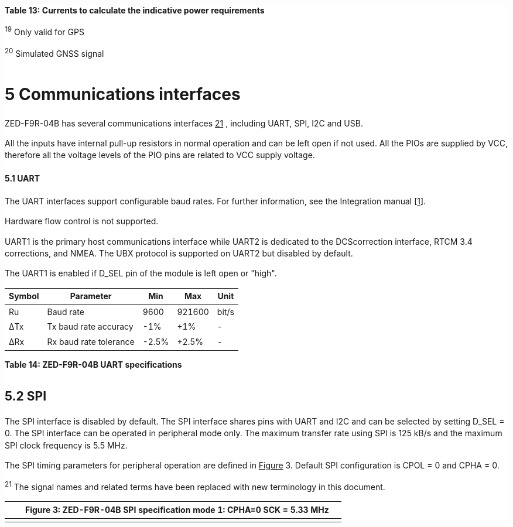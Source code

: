 **Table 13: Currents to calculate the indicative power requirements**

<span id="page-15-1"></span><sup>19</sup> Only valid for GPS

<span id="page-15-3"></span><sup>20</sup> Simulated GNSS signal



# <span id="page-16-0"></span>**5 Communications interfaces**

ZED-F9R-04B has several communications interfaces [21](#page-16-3) , including UART, SPI, I2C and USB.

All the inputs have internal pull-up resistors in normal operation and can be left open if not used. All the PIOs are supplied by VCC, therefore all the voltage levels of the PIO pins are related to VCC supply voltage.

#### <span id="page-16-1"></span>**5.1 UART**

The UART interfaces support configurable baud rates. For further information, see the Integration manual [[1](#page-26-1)].

Hardware flow control is not supported.

UART1 is the primary host communications interface while UART2 is dedicated to the DCScorrection interface, RTCM 3.4 corrections, and NMEA. The UBX protocol is supported on UART2 but disabled by default.

The UART1 is enabled if D\_SEL pin of the module is left open or "high".

| Symbol | Parameter              | Min   | Max    | Unit  |
|--------|------------------------|-------|--------|-------|
| Ru     | Baud rate              | 9600  | 921600 | bit/s |
| ΔTx    | Tx baud rate accuracy  | -1%   | +1%    | -     |
| ΔRx    | Rx baud rate tolerance | -2.5% | +2.5%  | -     |

**Table 14: ZED-F9R-04B UART specifications**

## <span id="page-16-2"></span>**5.2 SPI**

The SPI interface is disabled by default. The SPI interface shares pins with UART and I2C and can be selected by setting D\_SEL = 0. The SPI interface can be operated in peripheral mode only. The maximum transfer rate using SPI is 125 kB/s and the maximum SPI clock frequency is 5.5 MHz.

The SPI timing parameters for peripheral operation are defined in [Figure](#page-17-0) 3. Default SPI configuration is CPOL = 0 and CPHA = 0.

<span id="page-16-3"></span><sup>21</sup> The signal names and related terms have been replaced with new terminology in this document.



<span id="page-17-0"></span>

|  |  | Figure 3: ZED-F9R-04B SPI specification mode 1: CPHA=0 SCK = 5.33 MHz |  |
|--|--|-----------------------------------------------------------------------|--|
|  |  |                                                                       |  |
